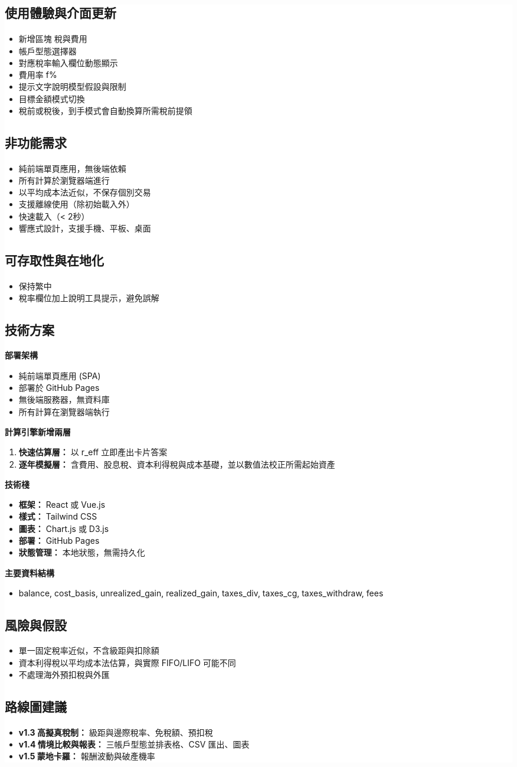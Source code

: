 ## 使用體驗與介面更新
- 新增區塊 稅與費用
- 帳戶型態選擇器
- 對應稅率輸入欄位動態顯示
- 費用率 f%
- 提示文字說明模型假設與限制
- 目標金額模式切換
- 稅前或稅後，到手模式會自動換算所需稅前提領

## 非功能需求
- 純前端單頁應用，無後端依賴
- 所有計算於瀏覽器端進行
- 以平均成本法近似，不保存個別交易
- 支援離線使用（除初始載入外）
- 快速載入（< 2秒）
- 響應式設計，支援手機、平板、桌面

## 可存取性與在地化
- 保持繁中
- 稅率欄位加上說明工具提示，避免誤解

## 技術方案
**部署架構**
- 純前端單頁應用 (SPA)
- 部署於 GitHub Pages
- 無後端服務器，無資料庫
- 所有計算在瀏覽器端執行

**計算引擎新增兩層**
1. **快速估算層：** 以 r_eff 立即產出卡片答案
2. **逐年模擬層：** 含費用、股息稅、資本利得稅與成本基礎，並以數值法校正所需起始資產

**技術棧**
- **框架：** React 或 Vue.js
- **樣式：** Tailwind CSS
- **圖表：** Chart.js 或 D3.js
- **部署：** GitHub Pages
- **狀態管理：** 本地狀態，無需持久化

**主要資料結構**
- balance, cost_basis, unrealized_gain, realized_gain, taxes_div, taxes_cg, taxes_withdraw, fees

## 風險與假設
- 單一固定稅率近似，不含級距與扣除額
- 資本利得稅以平均成本法估算，與實際 FIFO/LIFO 可能不同
- 不處理海外預扣稅與外匯

## 路線圖建議
- **v1.3 高擬真稅制：** 級距與邊際稅率、免稅額、預扣稅
- **v1.4 情境比較與報表：** 三帳戶型態並排表格、CSV 匯出、圖表
- **v1.5 蒙地卡羅：** 報酬波動與破產機率
